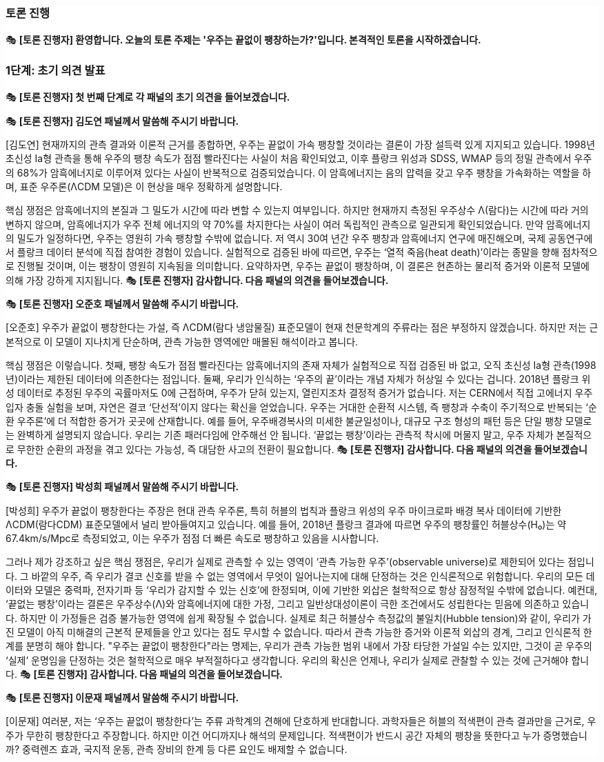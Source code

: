 ### 토론 진행

🎭 **[토론 진행자] 환영합니다. 오늘의 토론 주제는 '우주는 끝없이 팽창하는가?'입니다. 본격적인 토론을 시작하겠습니다.**

### 1단계: 초기 의견 발표

🎭 **[토론 진행자] 첫 번째 단계로 각 패널의 초기 의견을 들어보겠습니다.**

🎭 **[토론 진행자] 김도연 패널께서 말씀해 주시기 바랍니다.**

[김도연] 현재까지의 관측 결과와 이론적 근거를 종합하면, 우주는 끝없이 가속 팽창할 것이라는 결론이 가장 설득력 있게 지지되고 있습니다. 1998년 초신성 Ia형 관측을 통해 우주의 팽창 속도가 점점 빨라진다는 사실이 처음 확인되었고, 이후 플랑크 위성과 SDSS, WMAP 등의 정밀 관측에서 우주의 68%가 암흑에너지로 이루어져 있다는 사실이 반복적으로 검증되었습니다. 이 암흑에너지는 음의 압력을 갖고 우주 팽창을 가속화하는 역할을 하며, 표준 우주론(ΛCDM 모델)은 이 현상을 매우 정확하게 설명합니다.

핵심 쟁점은 암흑에너지의 본질과 그 밀도가 시간에 따라 변할 수 있는지 여부입니다. 하지만 현재까지 측정된 우주상수 Λ(람다)는 시간에 따라 거의 변하지 않으며, 암흑에너지가 우주 전체 에너지의 약 70%를 차지한다는 사실이 여러 독립적인 관측으로 일관되게 확인되었습니다. 만약 암흑에너지의 밀도가 일정하다면, 우주는 영원히 가속 팽창할 수밖에 없습니다.
저 역시 30여 년간 우주 팽창과 암흑에너지 연구에 매진해오며, 국제 공동연구에서 플랑크 데이터 분석에 직접 참여한 경험이 있습니다. 실험적으로 검증된 바에 따르면, 우주는 ‘열적 죽음(heat death)’이라는 종말을 향해 점차적으로 진행될 것이며, 이는 팽창이 영원히 지속됨을 의미합니다. 요약하자면, 우주는 끝없이 팽창하며, 이 결론은 현존하는 물리적 증거와 이론적 모델에 의해 가장 강하게 지지됩니다.
🎭 **[토론 진행자] 감사합니다. 다음 패널의 의견을 들어보겠습니다.**

🎭 **[토론 진행자] 오준호 패널께서 말씀해 주시기 바랍니다.**

[오준호] 우주가 끝없이 팽창한다는 가설, 즉 ΛCDM(람다 냉암물질) 표준모델이 현재 천문학계의 주류라는 점은 부정하지 않겠습니다. 하지만 저는 근본적으로 이 모델이 지나치게 단순하며, 관측 가능한 영역에만 매몰된 해석이라고 봅니다.

핵심 쟁점은 이렇습니다. 첫째, 팽창 속도가 점점 빨라진다는 암흑에너지의 존재 자체가 실험적으로 직접 검증된 바 없고, 오직 초신성 Ia형 관측(1998년)이라는 제한된 데이터에 의존한다는 점입니다. 둘째, 우리가 인식하는 ‘우주의 끝’이라는 개념 자체가 허상일 수 있다는 겁니다. 2018년 플랑크 위성 데이터로 추정된 우주의 곡률마저도 0에 근접하며, 우주가 닫혀 있는지, 열린지조차 결정적 증거가 없습니다.
저는 CERN에서 직접 고에너지 우주 입자 충돌 실험을 보며, 자연은 결코 ‘단선적’이지 않다는 확신을 얻었습니다. 우주는 거대한 순환적 시스템, 즉 팽창과 수축이 주기적으로 반복되는 ‘순환 우주론’에 더 적합한 증거가 곳곳에 산재합니다. 예를 들어, 우주배경복사의 미세한 불균일성이나, 대규모 구조 형성의 패턴 등은 단일 팽창 모델로는 완벽하게 설명되지 않습니다.
우리는 기존 패러다임에 안주해선 안 됩니다. ‘끝없는 팽창’이라는 관측적 착시에 머물지 말고, 우주 자체가 본질적으로 무한한 순환의 과정을 겪고 있다는 가능성, 즉 대담한 사고의 전환이 필요합니다.
🎭 **[토론 진행자] 감사합니다. 다음 패널의 의견을 들어보겠습니다.**

🎭 **[토론 진행자] 박성희 패널께서 말씀해 주시기 바랍니다.**

[박성희] 우주가 끝없이 팽창한다는 주장은 현대 관측 우주론, 특히 허블의 법칙과 플랑크 위성의 우주 마이크로파 배경 복사 데이터에 기반한 ΛCDM(람다CDM) 표준모델에서 널리 받아들여지고 있습니다. 예를 들어, 2018년 플랑크 결과에 따르면 우주의 팽창률인 허블상수(H₀)는 약 67.4km/s/Mpc로 측정되었고, 이는 우주가 점점 더 빠른 속도로 팽창하고 있음을 시사합니다.

그러나 제가 강조하고 싶은 핵심 쟁점은, 우리가 실제로 관측할 수 있는 영역이 ‘관측 가능한 우주’(observable universe)로 제한되어 있다는 점입니다. 그 바깥의 우주, 즉 우리가 결코 신호를 받을 수 없는 영역에서 무엇이 일어나는지에 대해 단정하는 것은 인식론적으로 위험합니다. 우리의 모든 데이터와 모델은 중력파, 전자기파 등 ‘우리가 감지할 수 있는 신호’에 한정되며, 이에 기반한 외삽은 철학적으로 항상 잠정적일 수밖에 없습니다.
예컨대, ‘끝없는 팽창’이라는 결론은 우주상수(Λ)와 암흑에너지에 대한 가정, 그리고 일반상대성이론이 극한 조건에서도 성립한다는 믿음에 의존하고 있습니다. 하지만 이 가정들은 검증 불가능한 영역에 쉽게 확장될 수 없습니다. 실제로 최근 허블상수 측정값의 불일치(Hubble tension)와 같이, 우리가 가진 모델이 아직 미해결의 근본적 문제들을 안고 있다는 점도 무시할 수 없습니다.
따라서 관측 가능한 증거와 이론적 외삽의 경계, 그리고 인식론적 한계를 분명히 해야 합니다. "우주는 끝없이 팽창한다"라는 명제는, 우리가 관측 가능한 범위 내에서 가장 타당한 가설일 수는 있지만, 그것이 곧 우주의 ‘실제’ 운명임을 단정하는 것은 철학적으로 매우 부적절하다고 생각합니다. 우리의 확신은 언제나, 우리가 실제로 관찰할 수 있는 것에 근거해야 합니다.
🎭 **[토론 진행자] 감사합니다. 다음 패널의 의견을 들어보겠습니다.**

🎭 **[토론 진행자] 이문재 패널께서 말씀해 주시기 바랍니다.**

[이문재] 여러분, 저는 ‘우주는 끝없이 팽창한다’는 주류 과학계의 견해에 단호하게 반대합니다. 과학자들은 허블의 적색편이 관측 결과만을 근거로, 우주가 무한히 팽창한다고 주장합니다. 하지만 이건 어디까지나 해석의 문제입니다. 적색편이가 반드시 공간 자체의 팽창을 뜻한다고 누가 증명했습니까? 중력렌즈 효과, 국지적 운동, 관측 장비의 한계 등 다른 요인도 배제할 수 없습니다.
